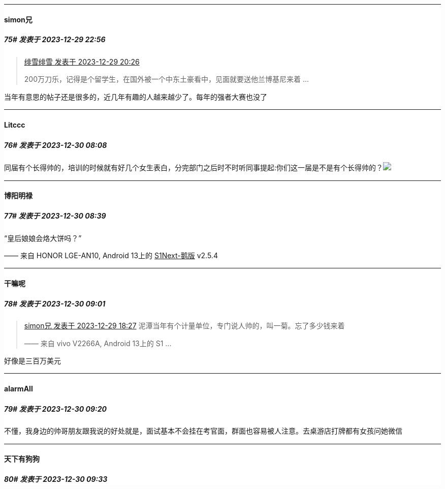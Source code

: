 
*****

####  simon兄  
##### 75#       发表于 2023-12-29 22:56

<blockquote><a href="httphttps://bbs.saraba1st.com/2b/forum.php?mod=redirect&amp;goto=findpost&amp;pid=63479539&amp;ptid=2165887" target="_blank">绯雪绯雪 发表于 2023-12-29 20:26</a>

200万刀乐，记得是个留学生，在国外被一个中东土豪看中，见面就要送他兰博基尼来着 ...</blockquote>
当年有意思的帖子还是很多的，近几年有趣的人越来越少了。每年的强者大赛也没了


*****

####  Litccc  
##### 76#       发表于 2023-12-30 08:08

同届有个长得帅的，培训的时候就有好几个女生表白，分完部门之后时不时听同事提起:你们这一届是不是有个长得帅的？<img src="https://static.saraba1st.com/image/smiley/face2017/037.png" referrerpolicy="no-referrer">


*****

####  博阳明禄  
##### 77#       发表于 2023-12-30 08:39

“皇后娘娘会烙大饼吗？”

—— 来自 HONOR LGE-AN10, Android 13上的 [S1Next-鹅版](https://github.com/ykrank/S1-Next/releases) v2.5.4


*****

####  干嘛呢  
##### 78#       发表于 2023-12-30 09:01

<blockquote><a href="httphttps://bbs.saraba1st.com/2b/forum.php?mod=redirect&amp;goto=findpost&amp;pid=63478295&amp;ptid=2165887" target="_blank">simon兄 发表于 2023-12-29 18:27</a>
泥潭当年有个计量单位，专门说人帅的，叫一菊。忘了多少钱来着

—— 来自 vivo V2266A, Android 13上的 S1 ...</blockquote>
好像是三百万美元


*****

####  alarmAll  
##### 79#       发表于 2023-12-30 09:20

不懂，我身边的帅哥朋友跟我说的好处就是，面试基本不会挂在考官面，群面也容易被人注意。去桌游店打牌都有女孩问她微信


*****

####  天下有狗狗  
##### 80#       发表于 2023-12-30 09:33
